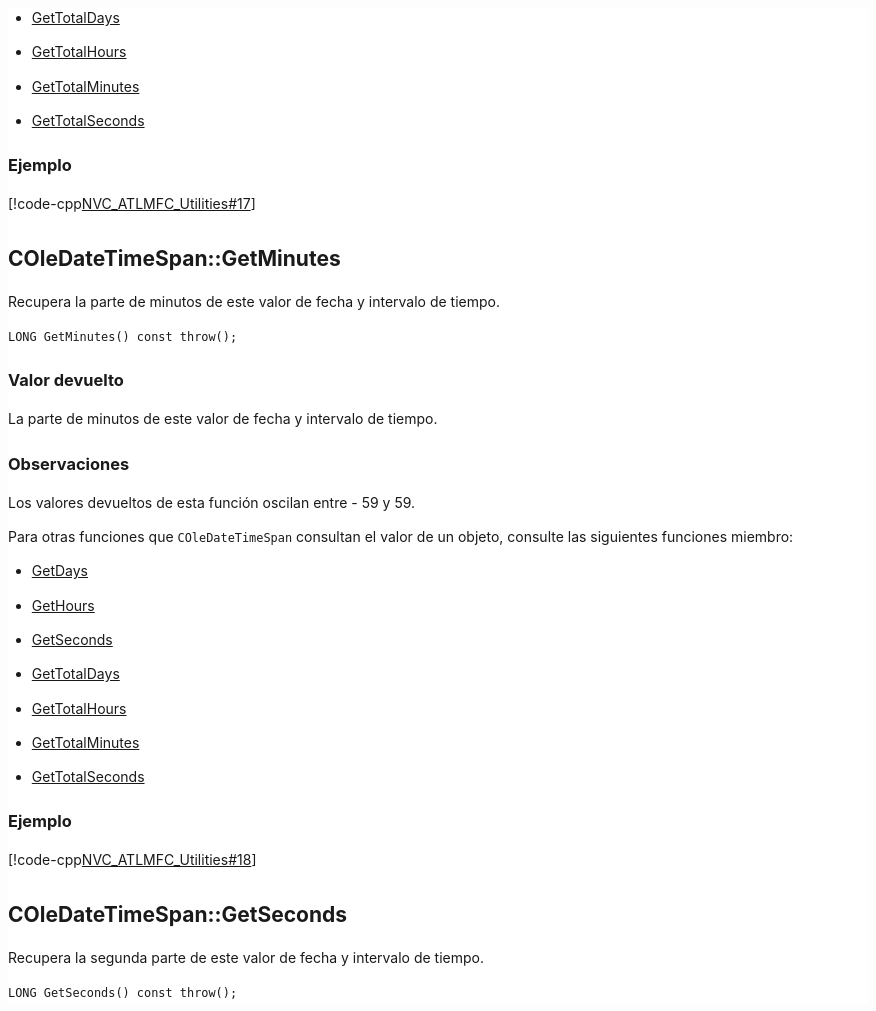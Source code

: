 - [GetTotalDays](#gettotaldays)

- [GetTotalHours](#gettotalhours)

- [GetTotalMinutes](#gettotalminutes)

- [GetTotalSeconds](#gettotalseconds)

### <a name="example"></a>Ejemplo

[!code-cpp[NVC_ATLMFC_Utilities#17](../../atl-mfc-shared/codesnippet/cpp/coledatetimespan-class_6.cpp)]

## <a name="coledatetimespangetminutes"></a><a name="getminutes"></a>COleDateTimeSpan::GetMinutes

Recupera la parte de minutos de este valor de fecha y intervalo de tiempo.

```
LONG GetMinutes() const throw();
```

### <a name="return-value"></a>Valor devuelto

La parte de minutos de este valor de fecha y intervalo de tiempo.

### <a name="remarks"></a>Observaciones

Los valores devueltos de esta función oscilan entre - 59 y 59.

Para otras funciones que `COleDateTimeSpan` consultan el valor de un objeto, consulte las siguientes funciones miembro:

- [GetDays](#getdays)

- [GetHours](#gethours)

- [GetSeconds](#getseconds)

- [GetTotalDays](#gettotaldays)

- [GetTotalHours](#gettotalhours)

- [GetTotalMinutes](#gettotalminutes)

- [GetTotalSeconds](#gettotalseconds)

### <a name="example"></a>Ejemplo

[!code-cpp[NVC_ATLMFC_Utilities#18](../../atl-mfc-shared/codesnippet/cpp/coledatetimespan-class_7.cpp)]

## <a name="coledatetimespangetseconds"></a><a name="getseconds"></a>COleDateTimeSpan::GetSeconds

Recupera la segunda parte de este valor de fecha y intervalo de tiempo.

```
LONG GetSeconds() const throw();
```
